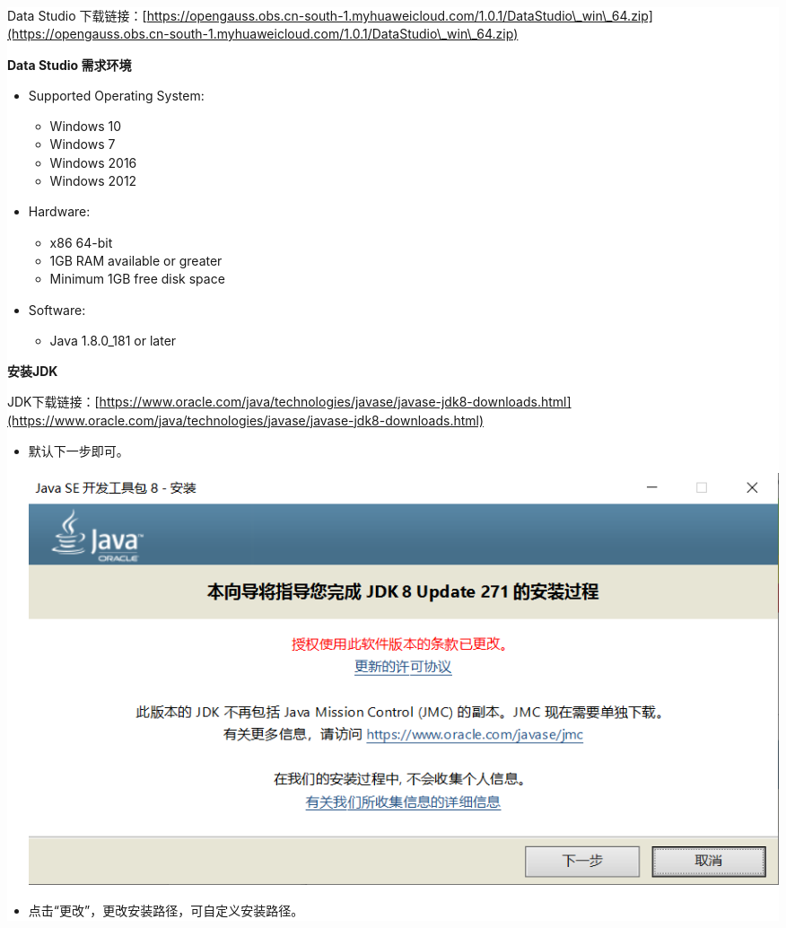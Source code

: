 Data Studio 下载链接：[https://opengauss.obs.cn-south-1.myhuaweicloud.com/1.0.1/DataStudio\_win\_64.zip](https://opengauss.obs.cn-south-1.myhuaweicloud.com/1.0.1/DataStudio\_win\_64.zip)

**Data Studio 需求环境**

-   Supported Operating System:
    -   Windows 10
    -   Windows 7
    -   Windows 2016
    -   Windows 2012

-   Hardware:
    -   x86 64-bit
    -   1GB RAM available or greater
    -   Minimum 1GB free disk space

-   Software:
    -   Java 1.8.0\_181 or later


**安装JDK**

JDK下载链接：[https://www.oracle.com/java/technologies/javase/javase-jdk8-downloads.html](https://www.oracle.com/java/technologies/javase/javase-jdk8-downloads.html)

-   默认下一步即可。

    ![](./figures/2.png)


-   点击“更改”，更改安装路径，可自定义安装路径。
